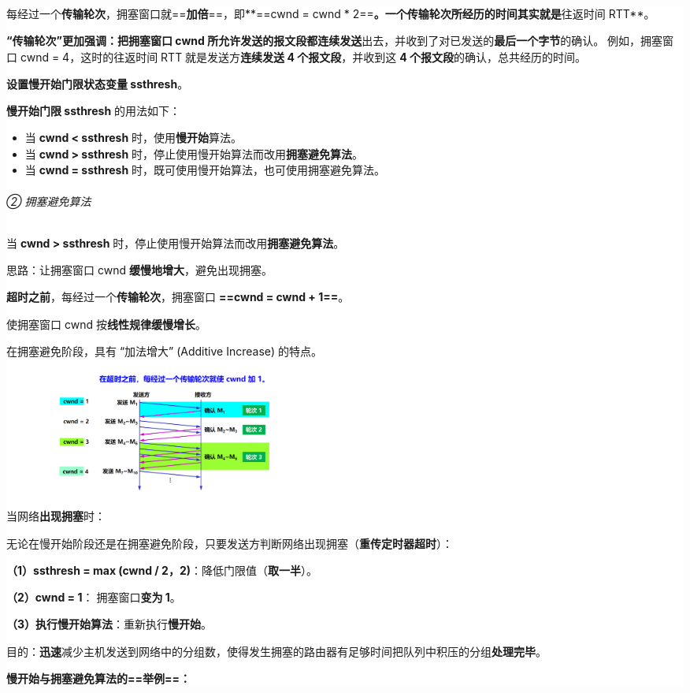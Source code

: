 每经过一个**传输轮次**，拥塞窗口就==**加倍**==，即**==cwnd = cwnd * 2==**。一个传输轮次所经历的时间其实就是**往返时间 RTT**。

**“传输轮次”**更加强调：把拥塞窗口 cwnd 所允许发送的报文段**都连续发送**出去，并收到了对已发送的**最后一个字节**的确认。
例如，拥塞窗口 cwnd = 4，这时的往返时间 RTT 就是发送方**连续发送 4 个报文段**，并收到这 **4 个报文段**的确认，总共经历的时间。

**设置慢开始门限状态变量 ssthresh**。

**慢开始门限 ssthresh** 的用法如下：

- 当 **cwnd < ssthresh** 时，使用**慢开始**算法。
- 当 **cwnd > ssthresh** 时，停止使用慢开始算法而改用**拥塞避免算法**。
- 当 **cwnd = ssthresh** 时，既可使用慢开始算法，也可使用拥塞避免算法。

###### ② 拥塞避免算法

当 **cwnd > ssthresh** 时，停止使用慢开始算法而改用**拥塞避免算法**。

思路：让拥塞窗口 cwnd **缓慢地增大**，避免出现拥塞。

**超时之前**，每经过一个**传输轮次**，拥塞窗口 **==cwnd = cwnd + 1==**。

使拥塞窗口 cwnd 按**线性规律缓慢增长**。

在拥塞避免阶段，具有 “加法增大” (Additive Increase) 的特点。

<img src="assets/1574687548934.png" alt="1574687548934" style="zoom:40%;" />

当网络**出现拥塞**时：

无论在慢开始阶段还是在拥塞避免阶段，只要发送方判断网络出现拥塞（**重传定时器超时**）：

**（1）ssthresh = max (cwnd / 2，2)**：降低门限值（**取一半**）。

**（2）cwnd = 1**： 拥塞窗口**变为 1**。

**（3）执行慢开始算法**：重新执行**慢开始**。

目的：**迅速**减少主机发送到网络中的分组数，使得发生拥塞的路由器有足够时间把队列中积压的分组**处理完毕**。 

**慢开始与拥塞避免算法的==举例==：**
